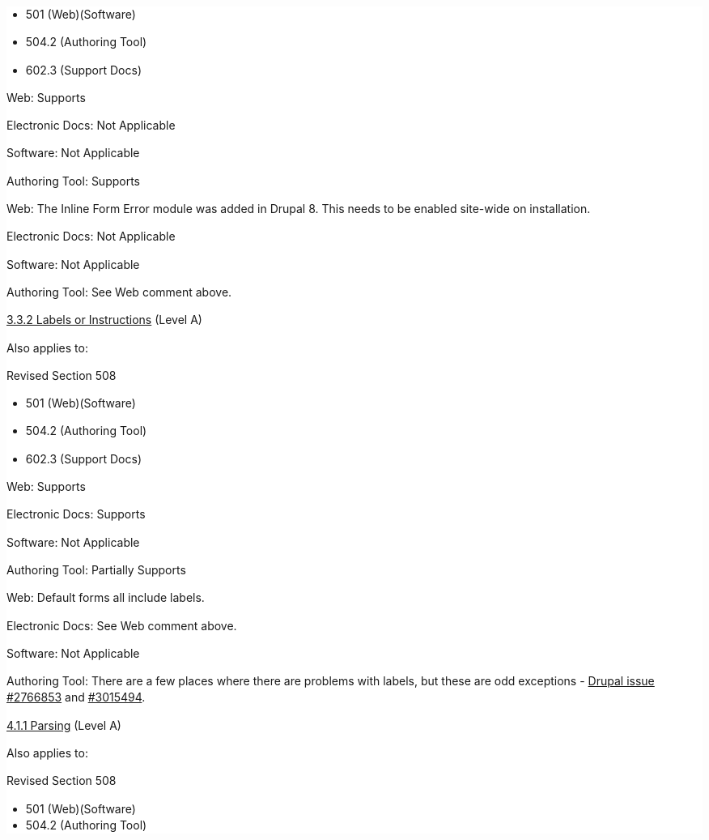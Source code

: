 *   501 (Web)(Software)
*   504.2 (Authoring Tool)

*   602.3 (Support Docs)

Web: Supports

Electronic Docs: Not Applicable

Software: Not Applicable

Authoring Tool: Supports

Web: The Inline Form Error module was added in Drupal 8. This needs to be enabled site-wide on installation.

Electronic Docs: Not Applicable

Software: Not Applicable

Authoring Tool: See Web comment above.

[3.3.2 Labels or Instructions](https://www.google.com/url?q=http://www.w3.org/TR/WCAG20/%23minimize-error-cues&sa=D&ust=1607973994281000&usg=AOvVaw2k7E2111w-Kr1ccd5GmjJN) (Level A)

Also applies to:

Revised Section 508

*   501 (Web)(Software)
*   504.2 (Authoring Tool)

*   602.3 (Support Docs)

Web: Supports

Electronic Docs: Supports

Software: Not Applicable

Authoring Tool: Partially Supports

Web: Default forms all include labels.

Electronic Docs: See Web comment above.

Software: Not Applicable

Authoring Tool: There are a few places where there are problems with labels, but these are odd exceptions - [Drupal issue #2766853](https://www.google.com/url?q=https://www.drupal.org/project/drupal/issues/2766853&sa=D&ust=1607973994286000&usg=AOvVaw2XemmAnUk3LHcDcReibvRj) and [#3015494](https://www.google.com/url?q=https://www.drupal.org/project/drupal/issues/3015494&sa=D&ust=1607973994286000&usg=AOvVaw0wvUc48Ak1xl623dAiUtp-).

[4.1.1 Parsing](https://www.google.com/url?q=http://www.w3.org/TR/WCAG20/%23ensure-compat-parses&sa=D&ust=1607973994288000&usg=AOvVaw2rP5gvsyEtaJQq3MaD2Zi2) (Level A)

Also applies to:

Revised Section 508

*   501 (Web)(Software)
*   504.2 (Authoring Tool)
